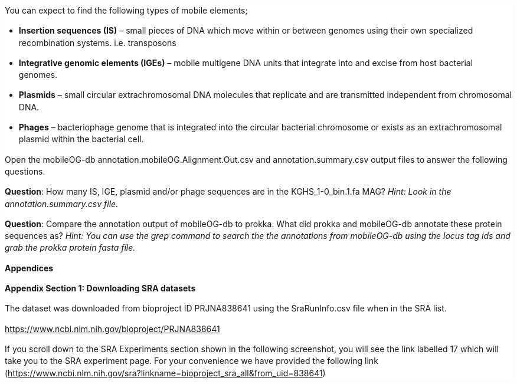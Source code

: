 You can expect to find the following types of mobile elements;

- **Insertion sequences (IS)** – small pieces of DNA which move within
  or between genomes using their own specialized recombination systems.
  i.e. transposons

- **Integrative genomic elements (IGEs)** – mobile multigene DNA units
  that integrate into and excise from host bacterial genomes.

- **Plasmids** – small circular extrachromosomal DNA molecules that
  replicate and are transmitted independent from chromosomal DNA.

- **Phages** – bacteriophage genome that is integrated into the circular
  bacterial chromosome or exists as an extrachromosomal plasmid within
  the bacterial cell.

Open the mobileOG-db annotation.mobileOG.Alignment.Out.csv and
annotation.summary.csv output files to answer the following questions.

**Question**: How many IS, IGE, plasmid and/or phage sequences are in
the KGHS_1-0_bin.1.fa MAG? *Hint: Look in the annotation.summary.csv
file.*

**Question**: Compare the annotation output of mobileOG-db to prokka.
What did prokka and mobileOG-db annotate these protein sequences as?
*Hint: You can use the grep command to search the the annotations from
mobileOG-db using the locus tag ids and grab the prokka protein fasta
file.*

**Appendices**

**Appendix Section 1: Downloading SRA datasets**

The dataset was downloaded from bioproject ID PRJNA838641 using the
SraRunInfo.csv file when in the SRA list.

<https://www.ncbi.nlm.nih.gov/bioproject/PRJNA838641>

If you scroll down to the SRA Experiments section shown in the following
screenshot, you will see the link labelled 17 which will take you to the
SRA experiment page. For your convenience we have provided the following
link
(<https://www.ncbi.nlm.nih.gov/sra?linkname=bioproject_sra_all&from_uid=838641>)
